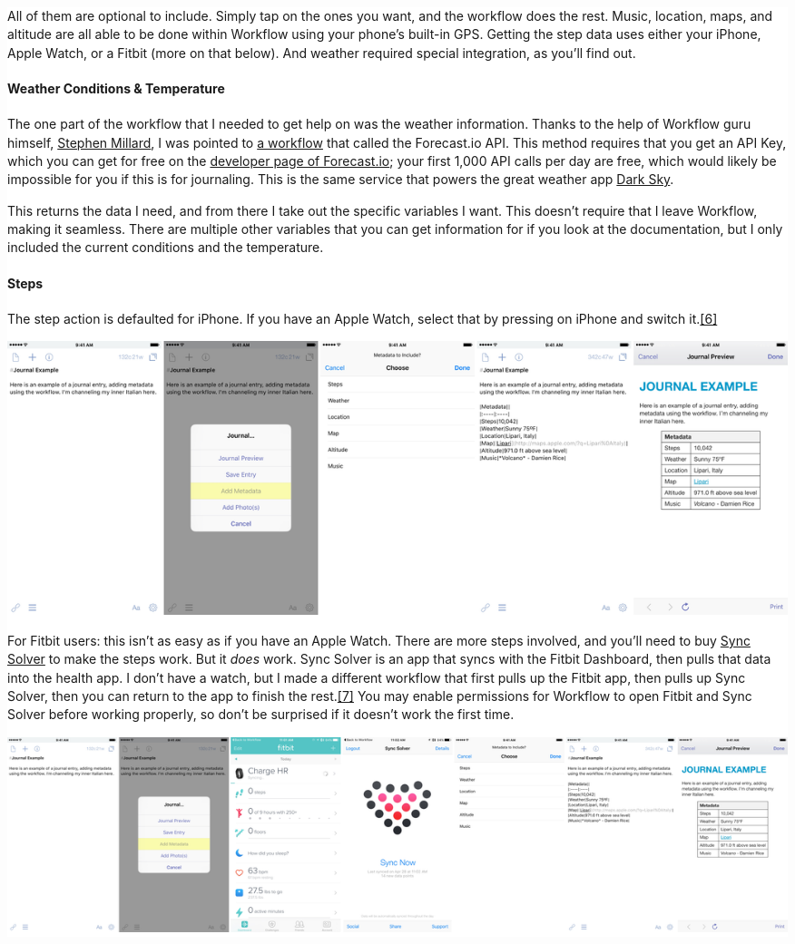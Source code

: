 All of them are optional to include. Simply tap on the ones you want, and the workflow does the rest. Music, location, maps, and altitude are all able to be done within Workflow using your phone’s built-in GPS. Getting the step data uses either your iPhone, Apple Watch, or a Fitbit (more on that below). And weather required special integration, as you’ll find out.

#### Weather Conditions & Temperature

The one part of the workflow that I needed to get help on was the weather information. Thanks to the help of Workflow guru himself, [Stephen Millard](http://thoughtasylum.com), I was pointed to [a workflow](https://workflow.is/workflows/05fdf6523bed4178a865a7f69268633f) that called the Forecast.io API. This method requires that you get an API Key, which you can get for free on the [developer page of Forecast.io](http://developer.forecast.io); your first 1,000 API calls per day are free, which would likely be impossible for you if this is for journaling. This is the same service that powers the great weather app [Dark Sky](https://geo.itunes.apple.com/us/app/dark-sky-hyperlocal-weather/id517329357?at=1001l4VZ&ct=nahumck_me).

This returns the data I need, and from there I take out the specific variables I want. This doesn’t require that I leave Workflow, making it seamless. There are multiple other variables that you can get information for if you look at the documentation, but I only included the current conditions and the temperature.

#### Steps

The step action is defaulted for iPhone. If you have an Apple Watch, select that by pressing on iPhone and switch it.[\[6\]](#fn-6 "see footnote")

![](images/Rolling-Your-Own_Metadata.jpeg)

For Fitbit users: this isn’t as easy as if you have an Apple Watch. There are more steps involved, and you’ll need to buy [Sync Solver](https://geo.itunes.apple.com/us/app/sync-solver-for-fitbit/id935306292?at=1001l4VZ&ct=nahumck_me) to make the steps work. But it _does_ work. Sync Solver is an app that syncs with the Fitbit Dashboard, then pulls that data into the health app. I don’t have a watch, but I made a different workflow that first pulls up the Fitbit app, then pulls up Sync Solver, then you can return to the app to finish the rest.[\[7\]](#fn-7 "see footnote") You may enable permissions for Workflow to open Fitbit and Sync Solver before working properly, so don’t be surprised if it doesn’t work the first time.

![](images/Rolling-Your-Own_Metadata-Fitbit.jpeg)
